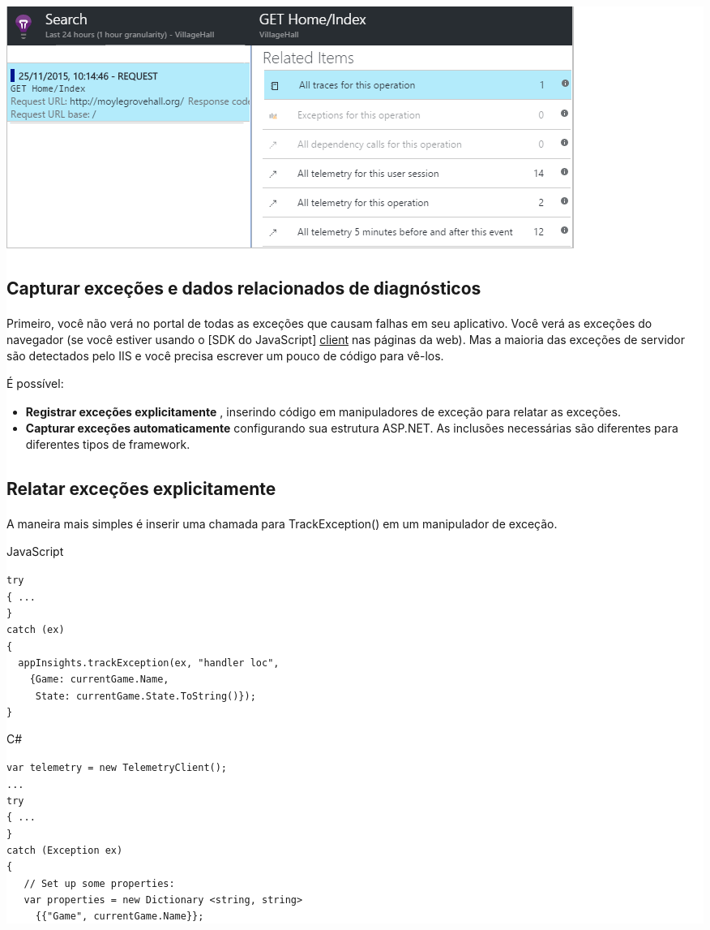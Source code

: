 ![Analisar](./media/app-insights-asp-net-exceptions/060-req-related.png)


## <a name="exceptions"></a>Capturar exceções e dados relacionados de diagnósticos

Primeiro, você não verá no portal de todas as exceções que causam falhas em seu aplicativo. Você verá as exceções do navegador (se você estiver usando o [SDK do JavaScript] [ client] nas páginas da web). Mas a maioria das exceções de servidor são detectados pelo IIS e você precisa escrever um pouco de código para vê-los.

É possível:

* **Registrar exceções explicitamente** , inserindo código em manipuladores de exceção para relatar as exceções.
* **Capturar exceções automaticamente** configurando sua estrutura ASP.NET. As inclusões necessárias são diferentes para diferentes tipos de framework.

## <a name="reporting-exceptions-explicitly"></a>Relatar exceções explicitamente

A maneira mais simples é inserir uma chamada para TrackException() em um manipulador de exceção.

JavaScript

    try 
    { ...
    }
    catch (ex)
    {
      appInsights.trackException(ex, "handler loc",
        {Game: currentGame.Name, 
         State: currentGame.State.ToString()});
    }

C#

    var telemetry = new TelemetryClient();
    ...
    try 
    { ...
    }
    catch (Exception ex)
    {
       // Set up some properties:
       var properties = new Dictionary <string, string> 
         {{"Game", currentGame.Name}};


[api]: app-insights-api-custom-events-metrics.md
[client]: app-insights-javascript.md
[diagnostic]: app-insights-diagnostic-search.md
[greenbrown]: app-insights-asp-net.md
[netlogs]: app-insights-asp-net-trace-logs.md
[redfield]: app-insights-monitor-performance-live-website-now.md
[start]: app-insights-overview.md